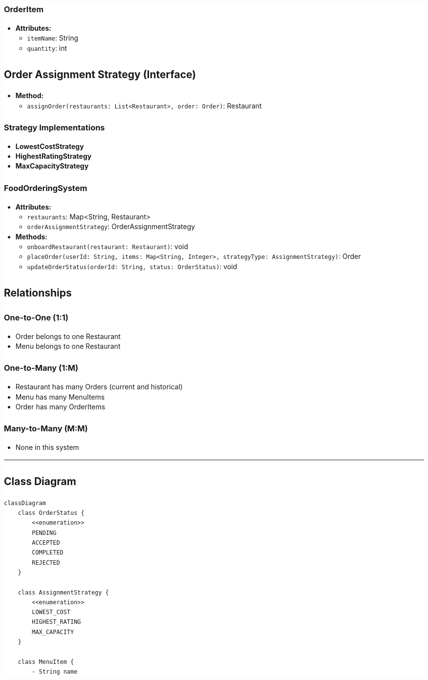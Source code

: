 ### OrderItem
- **Attributes:**
    - `itemName`: String
    - `quantity`: int

## Order Assignment Strategy (Interface)
- **Method:**
    - `assignOrder(restaurants: List<Restaurant>, order: Order)`: Restaurant

### Strategy Implementations
- **LowestCostStrategy**
- **HighestRatingStrategy**
- **MaxCapacityStrategy**

### FoodOrderingSystem
- **Attributes:**
    - `restaurants`: Map<String, Restaurant>
    - `orderAssignmentStrategy`: OrderAssignmentStrategy
- **Methods:**
    - `onboardRestaurant(restaurant: Restaurant)`: void
    - `placeOrder(userId: String, items: Map<String, Integer>, strategyType: AssignmentStrategy)`: Order
    - `updateOrderStatus(orderId: String, status: OrderStatus)`: void

## Relationships

### One-to-One (1:1)
- Order belongs to one Restaurant
- Menu belongs to one Restaurant

### One-to-Many (1:M)
- Restaurant has many Orders (current and historical)
- Menu has many MenuItems
- Order has many OrderItems

### Many-to-Many (M:M)
- None in this system

---

## Class Diagram

```mermaid
classDiagram
    class OrderStatus {
        <<enumeration>>
        PENDING
        ACCEPTED
        COMPLETED
        REJECTED
    }

    class AssignmentStrategy {
        <<enumeration>>
        LOWEST_COST
        HIGHEST_RATING
        MAX_CAPACITY
    }

    class MenuItem {
        - String name
```